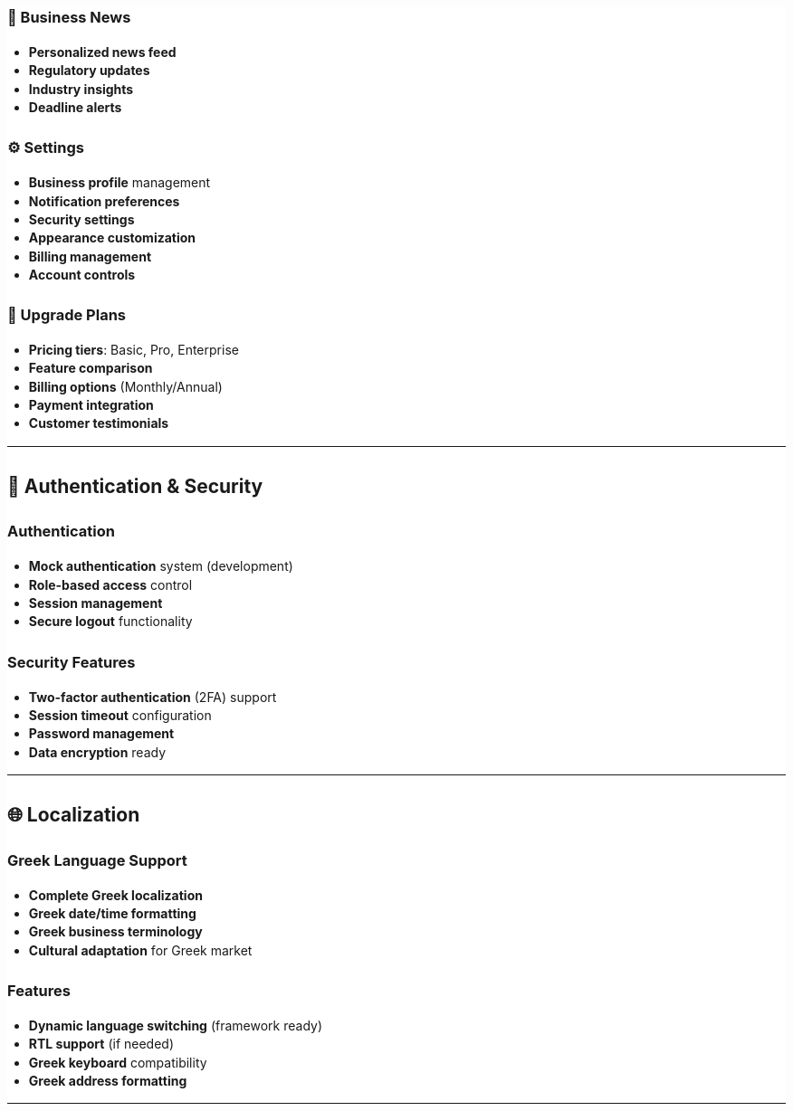 ### 📰 Business News
- **Personalized news feed**
- **Regulatory updates**
- **Industry insights**
- **Deadline alerts**

### ⚙️ Settings
- **Business profile** management
- **Notification preferences**
- **Security settings**
- **Appearance customization**
- **Billing management**
- **Account controls**

### 🚀 Upgrade Plans
- **Pricing tiers**: Basic, Pro, Enterprise
- **Feature comparison**
- **Billing options** (Monthly/Annual)
- **Payment integration**
- **Customer testimonials**

---

## 🔐 Authentication & Security

### Authentication
- **Mock authentication** system (development)
- **Role-based access** control
- **Session management**
- **Secure logout** functionality

### Security Features
- **Two-factor authentication** (2FA) support
- **Session timeout** configuration
- **Password management**
- **Data encryption** ready

---

## 🌐 Localization

### Greek Language Support
- **Complete Greek localization**
- **Greek date/time formatting**
- **Greek business terminology**
- **Cultural adaptation** for Greek market

### Features
- **Dynamic language switching** (framework ready)
- **RTL support** (if needed)
- **Greek keyboard** compatibility
- **Greek address formatting**

---